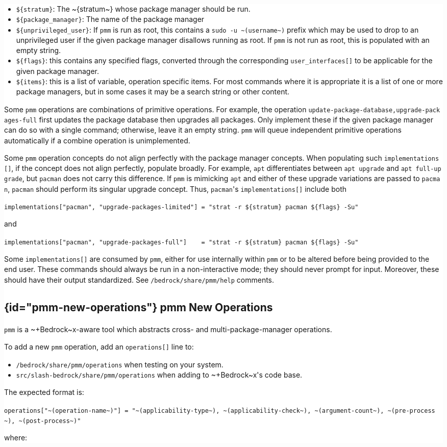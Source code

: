 - `${stratum}`: The ~{stratum~} whose package manager should be run.
- `${package_manager}`: The name of the package manager
- `${unprivileged_user}`: If `pmm` is run as root, this contains a `sudo -u
  ~(username~)` prefix which may be used to drop to an unprivileged user if the
  given package manager disallows running as root.  If `pmm` is not run as
  root, this is populated with an empty string.
- `${flags}`: this contains any specified flags, converted through the
  corresponding `user_interfaces[]` to be applicable for the given package
  manager.
- `${items}`: this is a list of variable, operation specific items.  For most
  commands where it is appropriate it is a list of one or more package
  managers, but in some cases it may be a search string or other content.

Some `pmm` operations are combinations of primitive operations.  For example,
the operation `update-package-database,upgrade-packages-full` first updates the
package database then upgrades all packages.  Only implement these if the given
package manager can do so with a single command; otherwise, leave it an empty
string.  `pmm` will queue independent primitive operations automatically if a
combine operation is unimplemented.

Some `pmm` operation concepts do not align perfectly with the package manager
concepts.  When populating such `implementations[]`, if the concept does not
align perfectly, populate broadly.  For example, `apt` differentiates between
`apt upgrade` and `apt full-upgrade`, but `pacman` does not carry this difference.
If `pmm` is mimicking `apt` and either of these upgrade variations are passed
to `pacman`, `pacman` should perform its singular upgrade concept.  Thus,
`pacman`'s `implementations[]` include both

`implementations["pacman", "upgrade-packages-limited"] = "strat -r ${stratum} pacman ${flags} -Su"`

and

`implementations["pacman", "upgrade-packages-full"]    = "strat -r ${stratum} pacman ${flags} -Su"`

Some `implementations[]` are consumed by `pmm`, either for use internally
within `pmm` or to be altered before being provided to the end user.  These
commands should always be run in a non-interactive mode; they should never
prompt for input.  Moreover, these should have their output standardized.  See
`/bedrock/share/pmm/help` comments.

## {id="pmm-new-operations"} pmm New Operations

`pmm` is a ~+Bedrock~x-aware tool which abstracts cross- and multi-package-manager operations.

To add a new `pmm` operation, add an `operations[]` line to:

- `/bedrock/share/pmm/operations` when testing on your system.
- `src/slash-bedrock/share/pmm/operations` when adding to ~+Bedrock~x's code
  base.

The expected format is:

`operations["~(operation-name~)"] = "~(applicability-type~), ~(applicability-check~), ~(argument-count~), ~(pre-process~), ~(post-process~)"`

where:
